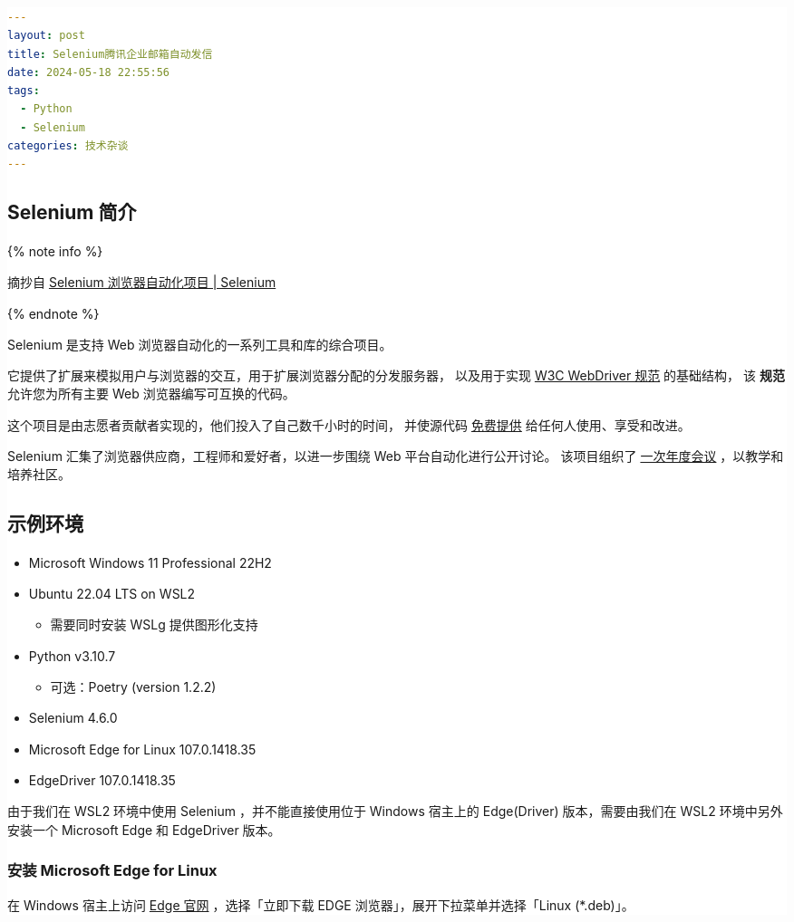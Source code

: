 ```yaml
---
layout: post
title: Selenium腾讯企业邮箱自动发信
date: 2024-05-18 22:55:56
tags:
  - Python
  - Selenium
categories: 技术杂谈
---
```


## Selenium 简介

{% note info %}

摘抄自 [Selenium 浏览器自动化项目 | Selenium](https://www.selenium.dev/zh-cn/documentation/)

{% endnote %}

Selenium 是支持 Web 浏览器自动化的一系列工具和库的综合项目。

它提供了扩展来模拟用户与浏览器的交互，用于扩展浏览器分配的分发服务器， 以及用于实现 [W3C WebDriver 规范](https://www.w3.org/TR/webdriver/) 的基础结构， 该 **规范** 允许您为所有主要 Web 浏览器编写可互换的代码。

这个项目是由志愿者贡献者实现的，他们投入了自己数千小时的时间， 并使源代码 [免费提供](https://www.selenium.dev/zh-cn/documentation/about/copyright/#license) 给任何人使用、享受和改进。

Selenium 汇集了浏览器供应商，工程师和爱好者，以进一步围绕 Web 平台自动化进行公开讨论。 该项目组织了 [一次年度会议](https://seleniumconf.com/) ，以教学和培养社区。

## 示例环境

- Microsoft Windows 11 Professional 22H2
- Ubuntu 22.04 LTS on WSL2
  - 需要同时安装 WSLg 提供图形化支持
- Python v3.10.7
  - 可选：Poetry (version 1.2.2)

- Selenium 4.6.0
- Microsoft Edge for Linux 107.0.1418.35
- EdgeDriver 107.0.1418.35

由于我们在 WSL2 环境中使用 Selenium ，并不能直接使用位于 Windows 宿主上的 Edge(Driver) 版本，需要由我们在 WSL2 环境中另外安装一个 Microsoft Edge 和 EdgeDriver 版本。

### 安装 Microsoft Edge for Linux

在 Windows 宿主上访问 [Edge 官网](https://www.microsoft.com/zh-cn/edge) ，选择「立即下载 EDGE 浏览器」，展开下拉菜单并选择「Linux (*.deb)」。
